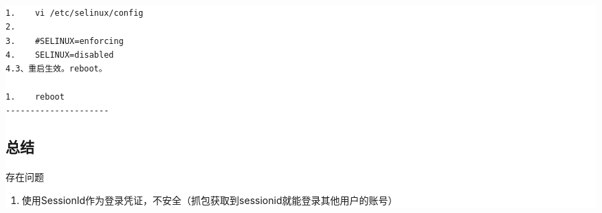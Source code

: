 ```
1.    vi /etc/selinux/config
2.
3.    #SELINUX=enforcing
4.    SELINUX=disabled
4.3、重启生效。reboot。

1.    reboot
---------------------
```

## 总结

存在问题

1. 使用SessionId作为登录凭证，不安全（抓包获取到sessionid就能登录其他用户的账号）




